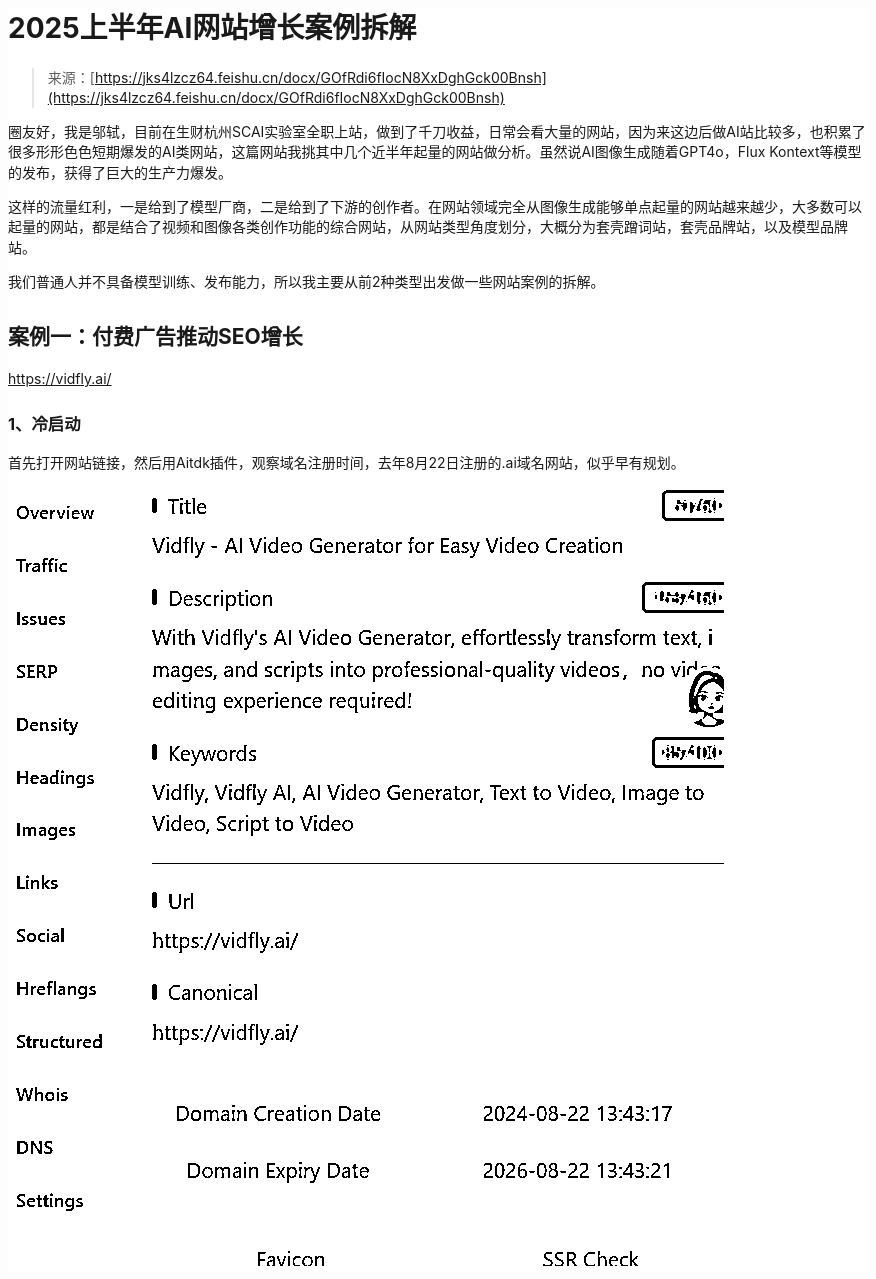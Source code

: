 # 2025上半年AI网站增长案例拆解

> 来源：[https://jks4lzcz64.feishu.cn/docx/GOfRdi6fIocN8XxDghGck00Bnsh](https://jks4lzcz64.feishu.cn/docx/GOfRdi6fIocN8XxDghGck00Bnsh)

圈友好，我是邬轼，目前在生财杭州SCAI实验室全职上站，做到了千刀收益，日常会看大量的网站，因为来这边后做AI站比较多，也积累了很多形形色色短期爆发的AI类网站，这篇网站我挑其中几个近半年起量的网站做分析。虽然说AI图像生成随着GPT4o，Flux Kontext等模型的发布，获得了巨大的生产力爆发。

这样的流量红利，一是给到了模型厂商，二是给到了下游的创作者。在网站领域完全从图像生成能够单点起量的网站越来越少，大多数可以起量的网站，都是结合了视频和图像各类创作功能的综合网站，从网站类型角度划分，大概分为套壳蹭词站，套壳品牌站，以及模型品牌站。

我们普通人并不具备模型训练、发布能力，所以我主要从前2种类型出发做一些网站案例的拆解。

## 案例一：付费广告推动SEO增长

https://vidfly.ai/

### 1、冷启动

首先打开网站链接，然后用Aitdk插件，观察域名注册时间，去年8月22日注册的.ai域名网站，似乎早有规划。

![](img/8eaef68434b7b4a745ce05ea8b086a2c.png)
